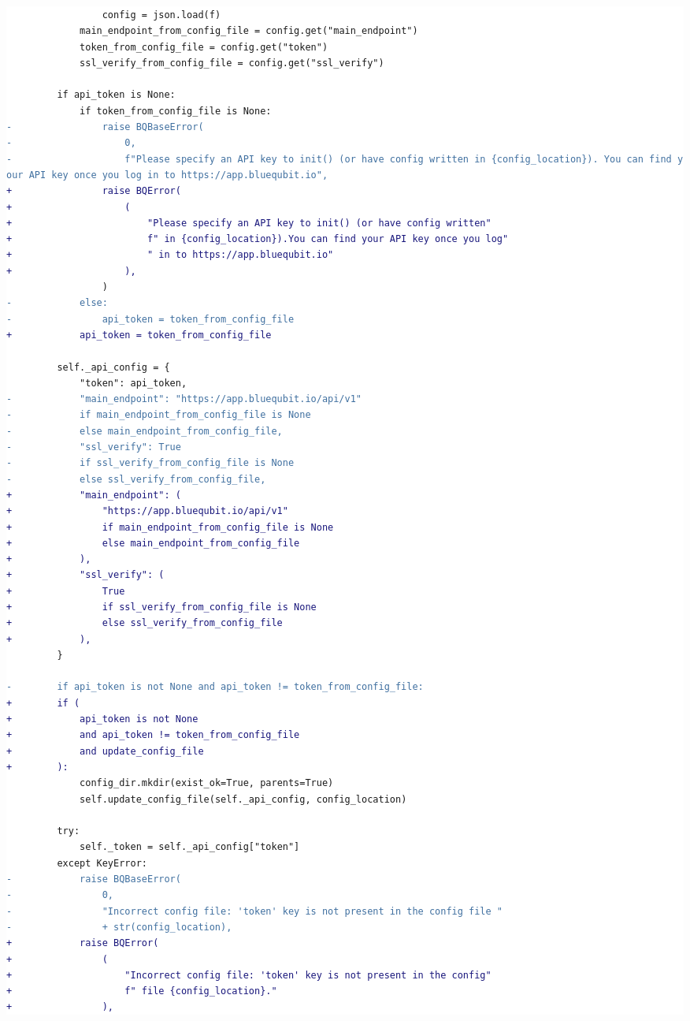 ```diff
                 config = json.load(f)
             main_endpoint_from_config_file = config.get("main_endpoint")
             token_from_config_file = config.get("token")
             ssl_verify_from_config_file = config.get("ssl_verify")
 
         if api_token is None:
             if token_from_config_file is None:
-                raise BQBaseError(
-                    0,
-                    f"Please specify an API key to init() (or have config written in {config_location}). You can find your API key once you log in to https://app.bluequbit.io",
+                raise BQError(
+                    (
+                        "Please specify an API key to init() (or have config written"
+                        f" in {config_location}).You can find your API key once you log"
+                        " in to https://app.bluequbit.io"
+                    ),
                 )
-            else:
-                api_token = token_from_config_file
+            api_token = token_from_config_file
 
         self._api_config = {
             "token": api_token,
-            "main_endpoint": "https://app.bluequbit.io/api/v1"
-            if main_endpoint_from_config_file is None
-            else main_endpoint_from_config_file,
-            "ssl_verify": True
-            if ssl_verify_from_config_file is None
-            else ssl_verify_from_config_file,
+            "main_endpoint": (
+                "https://app.bluequbit.io/api/v1"
+                if main_endpoint_from_config_file is None
+                else main_endpoint_from_config_file
+            ),
+            "ssl_verify": (
+                True
+                if ssl_verify_from_config_file is None
+                else ssl_verify_from_config_file
+            ),
         }
 
-        if api_token is not None and api_token != token_from_config_file:
+        if (
+            api_token is not None
+            and api_token != token_from_config_file
+            and update_config_file
+        ):
             config_dir.mkdir(exist_ok=True, parents=True)
             self.update_config_file(self._api_config, config_location)
 
         try:
             self._token = self._api_config["token"]
         except KeyError:
-            raise BQBaseError(
-                0,
-                "Incorrect config file: 'token' key is not present in the config file "
-                + str(config_location),
+            raise BQError(
+                (
+                    "Incorrect config file: 'token' key is not present in the config"
+                    f" file {config_location}."
+                ),
```